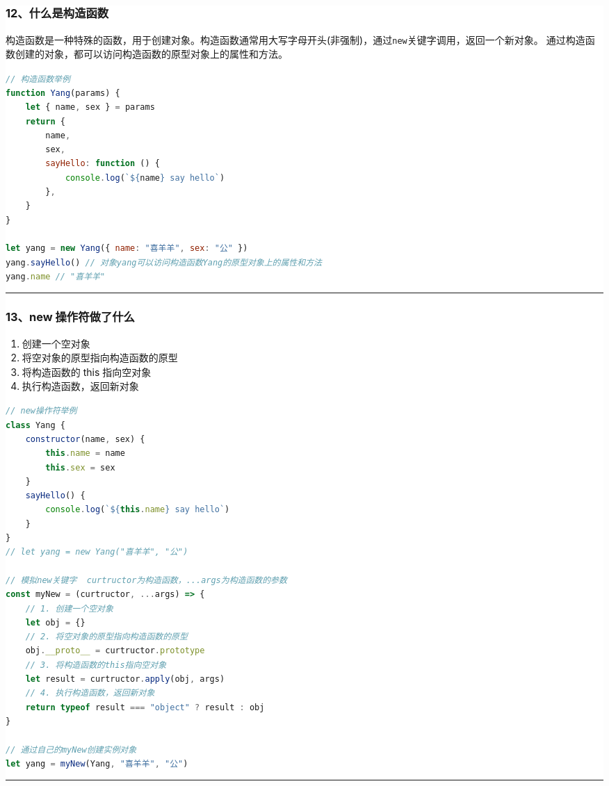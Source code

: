 
### 12、什么是构造函数

构造函数是一种特殊的函数，用于创建对象。构造函数通常用大写字母开头(非强制)，通过`new`关键字调用，返回一个新对象。
通过构造函数创建的对象，都可以访问构造函数的原型对象上的属性和方法。

```js
// 构造函数举例
function Yang(params) {
    let { name, sex } = params
    return {
        name,
        sex,
        sayHello: function () {
            console.log(`${name} say hello`)
        },
    }
}

let yang = new Yang({ name: "喜羊羊", sex: "公" })
yang.sayHello() // 对象yang可以访问构造函数Yang的原型对象上的属性和方法
yang.name // "喜羊羊"
```

---

### 13、new 操作符做了什么

1. 创建一个空对象
2. 将空对象的原型指向构造函数的原型
3. 将构造函数的 this 指向空对象
4. 执行构造函数，返回新对象

```js
// new操作符举例
class Yang {
    constructor(name, sex) {
        this.name = name
        this.sex = sex
    }
    sayHello() {
        console.log(`${this.name} say hello`)
    }
}
// let yang = new Yang("喜羊羊", "公")

// 模拟new关键字  curtructor为构造函数，...args为构造函数的参数
const myNew = (curtructor, ...args) => {
    // 1. 创建一个空对象
    let obj = {}
    // 2. 将空对象的原型指向构造函数的原型
    obj.__proto__ = curtructor.prototype
    // 3. 将构造函数的this指向空对象
    let result = curtructor.apply(obj, args)
    // 4. 执行构造函数，返回新对象
    return typeof result === "object" ? result : obj
}

// 通过自己的myNew创建实例对象
let yang = myNew(Yang, "喜羊羊", "公")
```

---